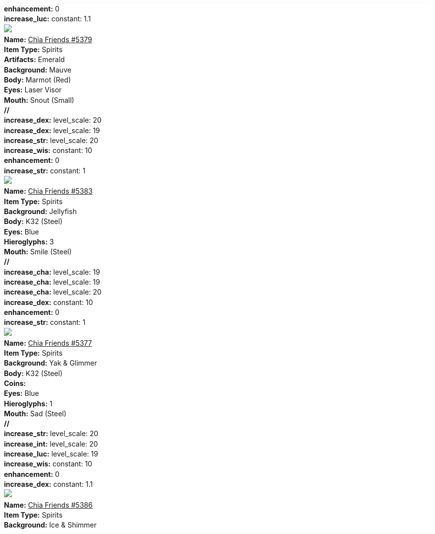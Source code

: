 <div><strong>enhancement:</strong> 0</div>
<div><strong>increase_luc:</strong> constant: 1.1</div>
</div>
<div class="item_thumbnail">
<a href="https://mintgarden.io/nfts/nft130unv2km6gk8nf3jxvv8gzy0lnc2svh4l3x07r7v3wk2dernnlrq6lrpyl"><img loading="lazy" src="https://assets.mainnet.mintgarden.io/thumbnails/b74adcf6d70fef02caf1287f3b1fccfa0bb8e4a83d8fece3b6f9e305b57e1d59.png"></a>
<div><strong>Name:</strong> <a href="https://mintgarden.io/nfts/nft130unv2km6gk8nf3jxvv8gzy0lnc2svh4l3x07r7v3wk2dernnlrq6lrpyl">Chia Friends #5379</a></div>
<div><strong>Item Type:</strong> Spirits</div>
<div><strong>Artifacts:</strong> Emerald</div>
<div><strong>Background:</strong> Mauve</div>
<div><strong>Body:</strong> Marmot (Red)</div>
<div><strong>Eyes:</strong> Laser Visor</div>
<div><strong>Mouth:</strong> Snout (Small)</div>
<div><strong>//</strong></div><div><strong>increase_dex:</strong> level_scale: 20</div>
<div><strong>increase_dex:</strong> level_scale: 19</div>
<div><strong>increase_str:</strong> level_scale: 20</div>
<div><strong>increase_wis:</strong> constant: 10</div>
<div><strong>enhancement:</strong> 0</div>
<div><strong>increase_str:</strong> constant: 1</div>
</div>
<div class="item_thumbnail">
<a href="https://mintgarden.io/nfts/nft13jqzduyt6c2tx0slflznvyhr7m4uxe89wku09p22hle38fhhcucsxqqd44"><img loading="lazy" src="https://assets.mainnet.mintgarden.io/thumbnails/74b236791d6c31ea6eb1cd1da1428d939d3c7687f41e458c59d26e0a1f9177d3.png"></a>
<div><strong>Name:</strong> <a href="https://mintgarden.io/nfts/nft13jqzduyt6c2tx0slflznvyhr7m4uxe89wku09p22hle38fhhcucsxqqd44">Chia Friends #5383</a></div>
<div><strong>Item Type:</strong> Spirits</div>
<div><strong>Background:</strong> Jellyfish</div>
<div><strong>Body:</strong> K32 (Steel)</div>
<div><strong>Eyes:</strong> Blue</div>
<div><strong>Hieroglyphs:</strong> 3</div>
<div><strong>Mouth:</strong> Smile (Steel)</div>
<div><strong>//</strong></div><div><strong>increase_cha:</strong> level_scale: 19</div>
<div><strong>increase_cha:</strong> level_scale: 19</div>
<div><strong>increase_cha:</strong> level_scale: 20</div>
<div><strong>increase_dex:</strong> constant: 10</div>
<div><strong>enhancement:</strong> 0</div>
<div><strong>increase_str:</strong> constant: 1</div>
</div>
<div class="item_thumbnail">
<a href="https://mintgarden.io/nfts/nft198mqg885ewkkjcjx4reclxyp0avcgh5qslkrp87djmwtn45uy0eqetutdn"><img loading="lazy" src="https://assets.mainnet.mintgarden.io/thumbnails/2b52580305155ad837c943ab35d7ddb7f8511391d82c6572af925b8c20631e5a.png"></a>
<div><strong>Name:</strong> <a href="https://mintgarden.io/nfts/nft198mqg885ewkkjcjx4reclxyp0avcgh5qslkrp87djmwtn45uy0eqetutdn">Chia Friends #5377</a></div>
<div><strong>Item Type:</strong> Spirits</div>
<div><strong>Background:</strong> Yak & Glimmer</div>
<div><strong>Body:</strong> K32 (Steel)</div>
<div><strong>Coins:</strong> </div>
<div><strong>Eyes:</strong> Blue</div>
<div><strong>Hieroglyphs:</strong> 1</div>
<div><strong>Mouth:</strong> Sad (Steel)</div>
<div><strong>//</strong></div><div><strong>increase_str:</strong> level_scale: 20</div>
<div><strong>increase_int:</strong> level_scale: 20</div>
<div><strong>increase_luc:</strong> level_scale: 19</div>
<div><strong>increase_wis:</strong> constant: 10</div>
<div><strong>enhancement:</strong> 0</div>
<div><strong>increase_dex:</strong> constant: 1.1</div>
</div>
<div class="item_thumbnail">
<a href="https://mintgarden.io/nfts/nft16397en8xeh5dr0hk4nn3zwx4hwhkqq7l9tzcx7cll3y45v4dpvkq68qj3j"><img loading="lazy" src="https://assets.mainnet.mintgarden.io/thumbnails/54d3b3dc21755c746a099f76540d824728ed6e3a18a00552e517212d438cb1ef.png"></a>
<div><strong>Name:</strong> <a href="https://mintgarden.io/nfts/nft16397en8xeh5dr0hk4nn3zwx4hwhkqq7l9tzcx7cll3y45v4dpvkq68qj3j">Chia Friends #5386</a></div>
<div><strong>Item Type:</strong> Spirits</div>
<div><strong>Background:</strong> Ice & Shimmer</div>